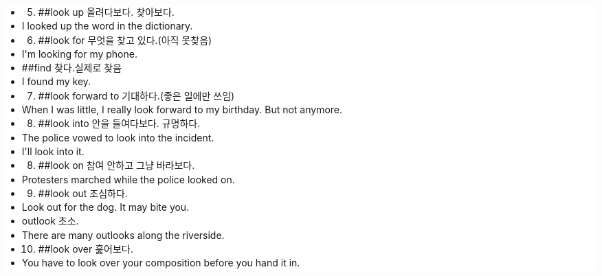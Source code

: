  * 5. ##look up 올려다보다. 찾아보다.
 * I looked up the word in the dictionary.
 * 6. ##look for 무엇을 찾고 있다.(아직 못찾음) 
 * I'm looking for my phone.
 * ##find 찾다.실제로 찾음
 * I found my key.
 * 7. ##look forward to 기대하다.(좋은 일에만 쓰임)
 * When I was little, I really look forward to my birthday. But not anymore.
 * 8. ##look into 안을 들여다보다. 규명하다.
 * The police vowed to look into the incident. 
 * I'll look into it.
 * 8. ##look on 참여 안하고 그냥 바라보다.
 * Protesters marched while the police looked on.
 * 9. ##look out 조심하다.
 * Look out for the dog. It may bite you.
 * outlook 초소.
 * There are many outlooks along the riverside.
 * 10. ##look over 훑어보다.
 * You have to look over your composition before you hand it in.
